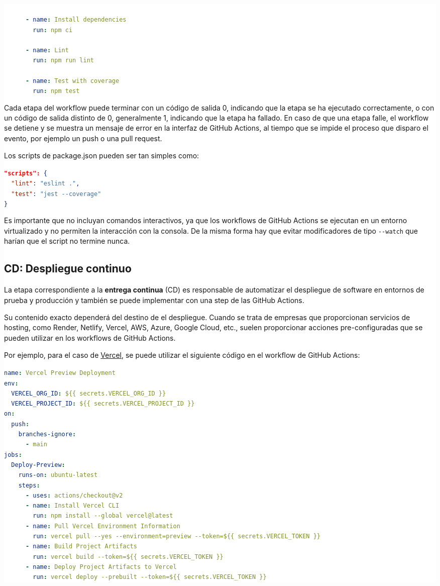 ```yaml

      - name: Install dependencies
        run: npm ci

      - name: Lint
        run: npm run lint

      - name: Test with coverage
        run: npm test
```

Cada etapa del workflow puede terminar con un código de salida 0, indicando que la etapa se ha ejecutado correctamente, o con un código de salida distinto de 0, generalmente 1, indicando que la etapa ha fallado. En caso de que una etapa falle, el workflow se detiene y se muestra un mensaje de error en la interfaz de GitHub Actions, al tiempo que se impide el proceso que disparo el evento, por ejemplo un push o una pull request.

Los scripts de package.json pueden ser tan simples como:

```json
"scripts": {
  "lint": "eslint .",
  "test": "jest --coverage"
}
```

Es importante que no incluyan comandos interactivos, ya que los workflows de GitHub Actions se ejecutan en un entorno virtualizado y no permiten la interacción con la consola. De la misma forma hay que evitar modificadores de tipo `--watch` que harían que el script no termine nunca.

## CD: Despliegue continuo

La etapa correspondiente a la **entrega continua** (CD) es responsable de automatizar el despliegue de software en entornos de prueba y producción y también se puede implementar con una step de las GitHub Actions.

Su contenido exacto dependerá del destino de el despliegue. Cuando se trata de empresas que proporcionan servicios de hosting, como Render, Netlify, Vercel, AWS, Azure, Google Cloud, etc., suelen proporcionar acciones pre-configuradas que se pueden utilizar en los workflows de GitHub Actions.

Por ejemplo, para el caso de [Vercel](https://vercel.com/guides/how-can-i-use-github-actions-with-vercel), se puede utilizar el siguiente código en el workflow de GitHub Actions:

```yaml
name: Vercel Preview Deployment
env:
  VERCEL_ORG_ID: ${{ secrets.VERCEL_ORG_ID }}
  VERCEL_PROJECT_ID: ${{ secrets.VERCEL_PROJECT_ID }}
on:
  push:
    branches-ignore:
      - main
jobs:
  Deploy-Preview:
    runs-on: ubuntu-latest
    steps:
      - uses: actions/checkout@v2
      - name: Install Vercel CLI
        run: npm install --global vercel@latest
      - name: Pull Vercel Environment Information
        run: vercel pull --yes --environment=preview --token=${{ secrets.VERCEL_TOKEN }}
      - name: Build Project Artifacts
        run: vercel build --token=${{ secrets.VERCEL_TOKEN }}
      - name: Deploy Project Artifacts to Vercel
        run: vercel deploy --prebuilt --token=${{ secrets.VERCEL_TOKEN }}
```
